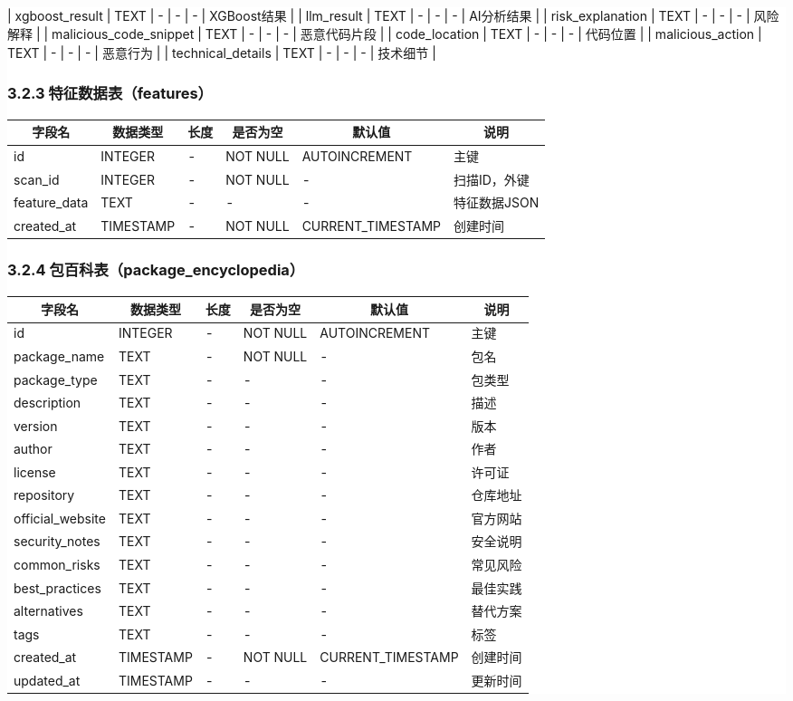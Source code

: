 | xgboost_result | TEXT | - | - | - | XGBoost结果 |
| llm_result | TEXT | - | - | - | AI分析结果 |
| risk_explanation | TEXT | - | - | - | 风险解释 |
| malicious_code_snippet | TEXT | - | - | - | 恶意代码片段 |
| code_location | TEXT | - | - | - | 代码位置 |
| malicious_action | TEXT | - | - | - | 恶意行为 |
| technical_details | TEXT | - | - | - | 技术细节 |

### 3.2.3 特征数据表（features）

| 字段名 | 数据类型 | 长度 | 是否为空 | 默认值 | 说明 |
|--------|----------|------|----------|--------|------|
| id | INTEGER | - | NOT NULL | AUTOINCREMENT | 主键 |
| scan_id | INTEGER | - | NOT NULL | - | 扫描ID，外键 |
| feature_data | TEXT | - | - | - | 特征数据JSON |
| created_at | TIMESTAMP | - | NOT NULL | CURRENT_TIMESTAMP | 创建时间 |

### 3.2.4 包百科表（package_encyclopedia）

| 字段名 | 数据类型 | 长度 | 是否为空 | 默认值 | 说明 |
|--------|----------|------|----------|--------|------|
| id | INTEGER | - | NOT NULL | AUTOINCREMENT | 主键 |
| package_name | TEXT | - | NOT NULL | - | 包名 |
| package_type | TEXT | - | - | - | 包类型 |
| description | TEXT | - | - | - | 描述 |
| version | TEXT | - | - | - | 版本 |
| author | TEXT | - | - | - | 作者 |
| license | TEXT | - | - | - | 许可证 |
| repository | TEXT | - | - | - | 仓库地址 |
| official_website | TEXT | - | - | - | 官方网站 |
| security_notes | TEXT | - | - | - | 安全说明 |
| common_risks | TEXT | - | - | - | 常见风险 |
| best_practices | TEXT | - | - | - | 最佳实践 |
| alternatives | TEXT | - | - | - | 替代方案 |
| tags | TEXT | - | - | - | 标签 |
| created_at | TIMESTAMP | - | NOT NULL | CURRENT_TIMESTAMP | 创建时间 |
| updated_at | TIMESTAMP | - | - | - | 更新时间 |
